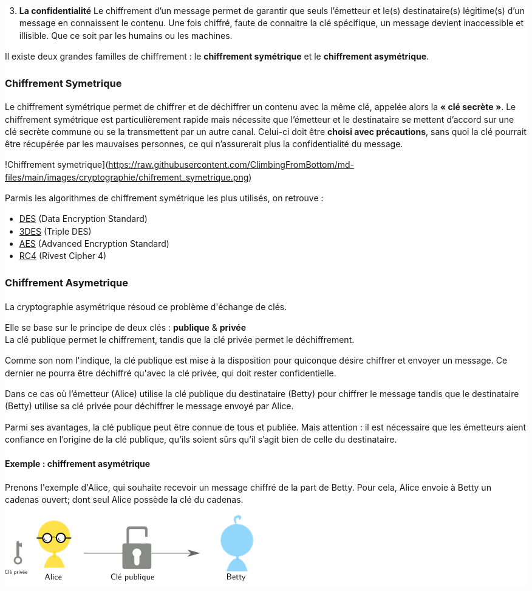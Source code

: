 3. **La confidentialité**
Le chiffrement d’un message permet de garantir que seuls l’émetteur et le(s) destinataire(s) légitime(s) d’un message en connaissent le contenu. Une fois chiffré, faute de connaitre la clé spécifique, un message devient inaccessible et illisible. Que ce soit par les humains ou les machines.

Il existe deux grandes familles de chiffrement : le **chiffrement symétrique** et le **chiffrement asymétrique**.

### Chiffrement Symetrique

Le chiffrement symétrique permet de chiffrer et de déchiffrer un contenu avec la même clé, appelée alors la **« clé secrète »**. Le chiffrement symétrique est particulièrement rapide mais nécessite que l’émetteur et le destinataire se mettent d’accord sur une clé secrète commune ou se la transmettent par un autre canal. Celui-ci doit être **choisi avec précautions**, sans quoi la clé pourrait être récupérée par les mauvaises personnes, ce qui n’assurerait plus la confidentialité du message. 

!Chiffrement symetrique](https://raw.githubusercontent.com/ClimbingFromBottom/md-files/main/images/cryptographie/chifrement_symetrique.png)

Parmis les algorithmes de chiffrement symétrique les plus utilisés, on retrouve :
- [DES](https://fr.wikipedia.org/wiki/Data_Encryption_Standard) (Data Encryption Standard)
- [3DES](https://fr.wikipedia.org/wiki/Triple_DES) (Triple DES)
- [AES](https://fr.wikipedia.org/wiki/Advanced_Encryption_Standard) (Advanced Encryption Standard)
- [RC4](https://fr.wikipedia.org/wiki/RC4) (Rivest Cipher 4)

### Chiffrement Asymetrique

La cryptographie asymétrique résoud ce problème d'échange de clés.

Elle se base sur le principe de deux clés : **publique** & **privée**   
La clé publique permet le chiffrement, tandis que la clé privée permet le déchiffrement.

Comme son nom l'indique, la clé publique est mise à la disposition pour quiconque désire chiffrer et envoyer un message. Ce dernier ne pourra être déchiffré qu'avec la clé privée, qui doit rester confidentielle.   

Dans ce cas où l’émetteur (Alice) utilise la clé publique du destinataire (Betty) pour chiffrer le message tandis que le destinataire (Betty) utilise sa clé privée pour déchiffrer le message envoyé par Alice.   

Parmi ses avantages, la clé publique peut être connue de tous et publiée. Mais attention : il est nécessaire que les émetteurs aient confiance en l’origine de la clé publique, qu’ils soient sûrs qu’il s’agit bien de celle du destinataire.

#### Exemple : chiffrement asymétrique

Prenons l'exemple d'Alice, qui souhaite recevoir un message chiffré de la part de Betty. Pour cela, Alice envoie à Betty un cadenas ouvert; dont seul Alice possède la clé du cadenas.    

![Alice envoie sa clé publique à Betty](https://raw.githubusercontent.com/ClimbingFromBottom/md-files/main/images/cryptographie/01_alice_envoie_sa_clef.png)
